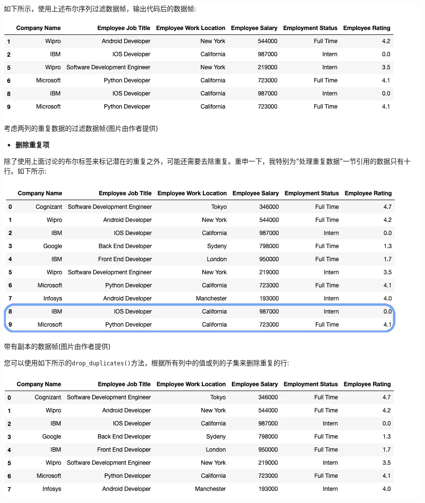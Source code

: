 如下所示，使用上述布尔序列过滤数据帧，输出代码后的数据帧:

![](img/4329d02566c88adf50c1ace2bbc7ac68.png)

考虑两列的重复数据的过滤数据帧(图片由作者提供)

*   **删除重复项**

除了使用上面讨论的布尔标签来标记潜在的重复之外，可能还需要去除重复。重申一下，我特别为“处理重复数据”一节引用的数据只有十行。如下所示:

![](img/ed94d7819d02398d9d9afab4f7c8d4d3.png)

带有副本的数据帧(图片由作者提供)

您可以使用如下所示的`drop_duplicates()`方法，根据所有列中的值或列的子集来删除重复的行:

![](img/40e7ed9b7c1f0dccb70fdcabff3bfd8e.png)
